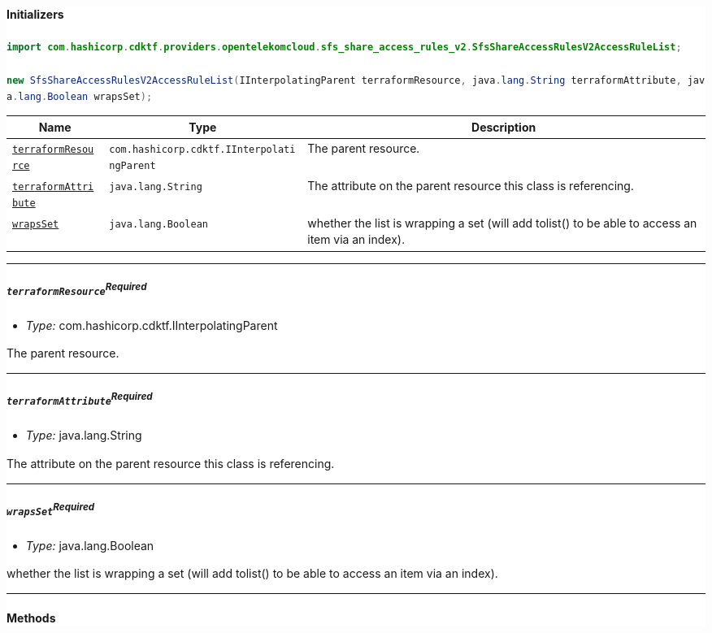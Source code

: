#### Initializers <a name="Initializers" id="@cdktf/provider-opentelekomcloud.sfsShareAccessRulesV2.SfsShareAccessRulesV2AccessRuleList.Initializer"></a>

```java
import com.hashicorp.cdktf.providers.opentelekomcloud.sfs_share_access_rules_v2.SfsShareAccessRulesV2AccessRuleList;

new SfsShareAccessRulesV2AccessRuleList(IInterpolatingParent terraformResource, java.lang.String terraformAttribute, java.lang.Boolean wrapsSet);
```

| **Name** | **Type** | **Description** |
| --- | --- | --- |
| <code><a href="#@cdktf/provider-opentelekomcloud.sfsShareAccessRulesV2.SfsShareAccessRulesV2AccessRuleList.Initializer.parameter.terraformResource">terraformResource</a></code> | <code>com.hashicorp.cdktf.IInterpolatingParent</code> | The parent resource. |
| <code><a href="#@cdktf/provider-opentelekomcloud.sfsShareAccessRulesV2.SfsShareAccessRulesV2AccessRuleList.Initializer.parameter.terraformAttribute">terraformAttribute</a></code> | <code>java.lang.String</code> | The attribute on the parent resource this class is referencing. |
| <code><a href="#@cdktf/provider-opentelekomcloud.sfsShareAccessRulesV2.SfsShareAccessRulesV2AccessRuleList.Initializer.parameter.wrapsSet">wrapsSet</a></code> | <code>java.lang.Boolean</code> | whether the list is wrapping a set (will add tolist() to be able to access an item via an index). |

---

##### `terraformResource`<sup>Required</sup> <a name="terraformResource" id="@cdktf/provider-opentelekomcloud.sfsShareAccessRulesV2.SfsShareAccessRulesV2AccessRuleList.Initializer.parameter.terraformResource"></a>

- *Type:* com.hashicorp.cdktf.IInterpolatingParent

The parent resource.

---

##### `terraformAttribute`<sup>Required</sup> <a name="terraformAttribute" id="@cdktf/provider-opentelekomcloud.sfsShareAccessRulesV2.SfsShareAccessRulesV2AccessRuleList.Initializer.parameter.terraformAttribute"></a>

- *Type:* java.lang.String

The attribute on the parent resource this class is referencing.

---

##### `wrapsSet`<sup>Required</sup> <a name="wrapsSet" id="@cdktf/provider-opentelekomcloud.sfsShareAccessRulesV2.SfsShareAccessRulesV2AccessRuleList.Initializer.parameter.wrapsSet"></a>

- *Type:* java.lang.Boolean

whether the list is wrapping a set (will add tolist() to be able to access an item via an index).

---

#### Methods <a name="Methods" id="Methods"></a>
